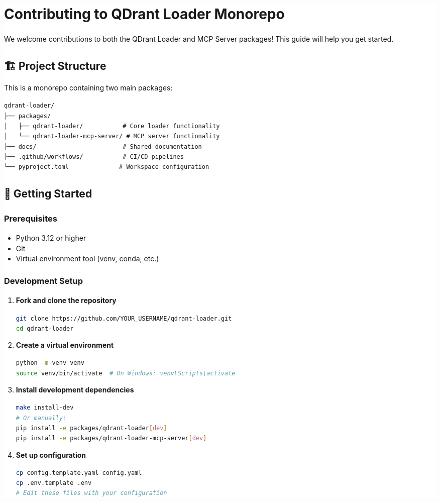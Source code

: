 # Contributing to QDrant Loader Monorepo

We welcome contributions to both the QDrant Loader and MCP Server packages! This guide will help you get started.

## 🏗️ Project Structure

This is a monorepo containing two main packages:

```text
qdrant-loader/
├── packages/
│   ├── qdrant-loader/           # Core loader functionality
│   └── qdrant-loader-mcp-server/ # MCP server functionality
├── docs/                        # Shared documentation
├── .github/workflows/           # CI/CD pipelines
└── pyproject.toml              # Workspace configuration
```

## 🚀 Getting Started

### Prerequisites

- Python 3.12 or higher
- Git
- Virtual environment tool (venv, conda, etc.)

### Development Setup

1. **Fork and clone the repository**

   ```bash
   git clone https://github.com/YOUR_USERNAME/qdrant-loader.git
   cd qdrant-loader
   ```

2. **Create a virtual environment**

   ```bash
   python -m venv venv
   source venv/bin/activate  # On Windows: venv\Scripts\activate
   ```

3. **Install development dependencies**

   ```bash
   make install-dev
   # Or manually:
   pip install -e packages/qdrant-loader[dev]
   pip install -e packages/qdrant-loader-mcp-server[dev]
   ```

4. **Set up configuration**

   ```bash
   cp config.template.yaml config.yaml
   cp .env.template .env
   # Edit these files with your configuration
   ```

